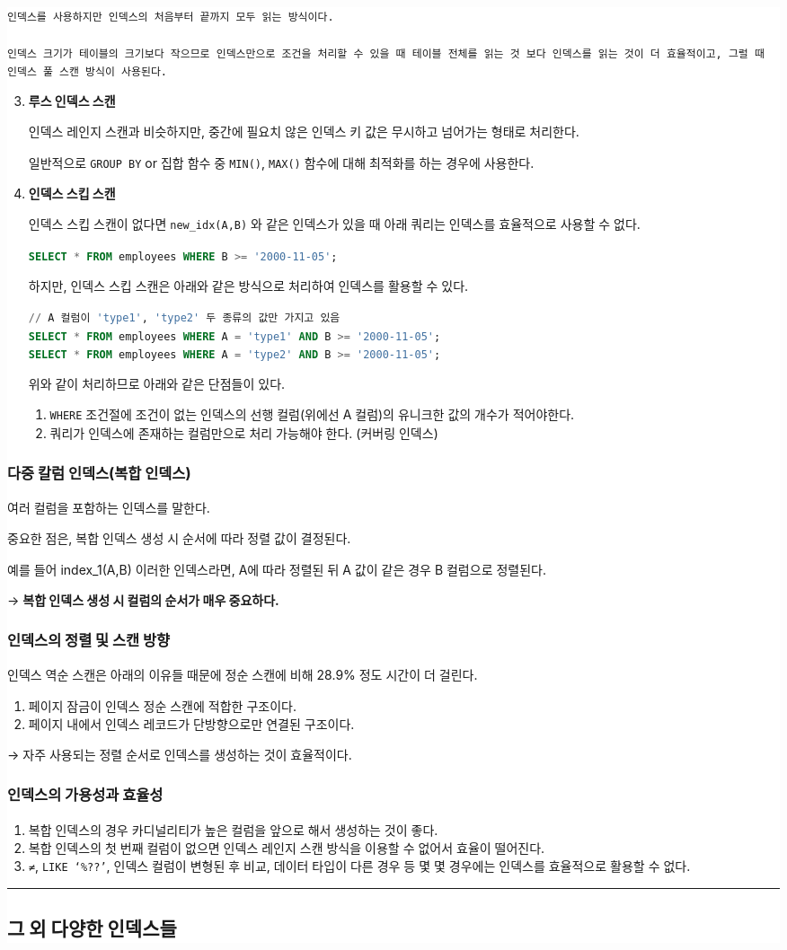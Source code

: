     인덱스를 사용하지만 인덱스의 처음부터 끝까지 모두 읽는 방식이다.
    
    인덱스 크기가 테이블의 크기보다 작으므로 인덱스만으로 조건을 처리할 수 있을 때 테이블 전체를 읽는 것 보다 인덱스를 읽는 것이 더 효율적이고, 그럴 때 인덱스 풀 스캔 방식이 사용된다.
    
3. **루스 인덱스 스캔**
    
    인덱스 레인지 스캔과 비슷하지만, 중간에 필요치 않은 인덱스 키 값은 무시하고 넘어가는 형태로 처리한다.
    
    일반적으로 `GROUP BY` or 집합 함수 중 `MIN()`, `MAX()` 함수에 대해 최적화를 하는 경우에 사용한다.
    
4. **인덱스 스킵 스캔**
    
    인덱스 스킵 스캔이 없다면 `new_idx(A,B)` 와 같은 인덱스가 있을 때 아래 쿼리는 인덱스를 효율적으로 사용할 수 없다.
    
    ```sql
    SELECT * FROM employees WHERE B >= '2000-11-05';
    ```
    
    하지만, 인덱스 스킵 스캔은 아래와 같은 방식으로 처리하여 인덱스를 활용할 수 있다.
    
    ```sql
    // A 컬럼이 'type1', 'type2' 두 종류의 값만 가지고 있음
    SELECT * FROM employees WHERE A = 'type1' AND B >= '2000-11-05';
    SELECT * FROM employees WHERE A = 'type2' AND B >= '2000-11-05';
    ```
    
    위와 같이 처리하므로 아래와 같은 단점들이 있다.
    
    1. `WHERE` 조건절에 조건이 없는 인덱스의 선행 컬럼(위에선 A 컬럼)의 유니크한 값의 개수가 적어야한다.
    2. 쿼리가 인덱스에 존재하는 컬럼만으로 처리 가능해야 한다. (커버링 인덱스)

### 다중 칼럼 인덱스(복합 인덱스)

여러 컬럼을 포함하는 인덱스를 말한다.

중요한 점은, 복합 인덱스 생성 시 순서에 따라 정렬 값이 결정된다.

예를 들어 index_1(A,B) 이러한 인덱스라면, A에 따라 정렬된 뒤 A 값이 같은 경우 B 컬럼으로 정렬된다.

→ **복합 인덱스 생성 시 컬럼의 순서가 매우 중요하다.**

### 인덱스의 정렬 및 스캔 방향

인덱스 역순 스캔은 아래의 이유들 때문에 정순 스캔에 비해 28.9% 정도 시간이 더 걸린다.

1. 페이지 잠금이 인덱스 정순 스캔에 적합한 구조이다.
2. 페이지 내에서 인덱스 레코드가 단방향으로만 연결된 구조이다.

→ 자주 사용되는 정렬 순서로 인덱스를 생성하는 것이 효율적이다.

### 인덱스의 가용성과 효율성

1. 복합 인덱스의 경우 카디널리티가 높은 컬럼을 앞으로 해서 생성하는 것이 좋다.
2. 복합 인덱스의 첫 번째 컬럼이 없으면 인덱스 레인지 스캔 방식을 이용할 수 없어서 효율이 떨어진다.
3. `≠`, `LIKE ‘%??’`, 인덱스 컬럼이 변형된 후 비교, 데이터 타입이 다른 경우 등 몇 몇 경우에는 인덱스를 효율적으로 활용할 수 없다.

---

## 그 외 다양한 인덱스들
